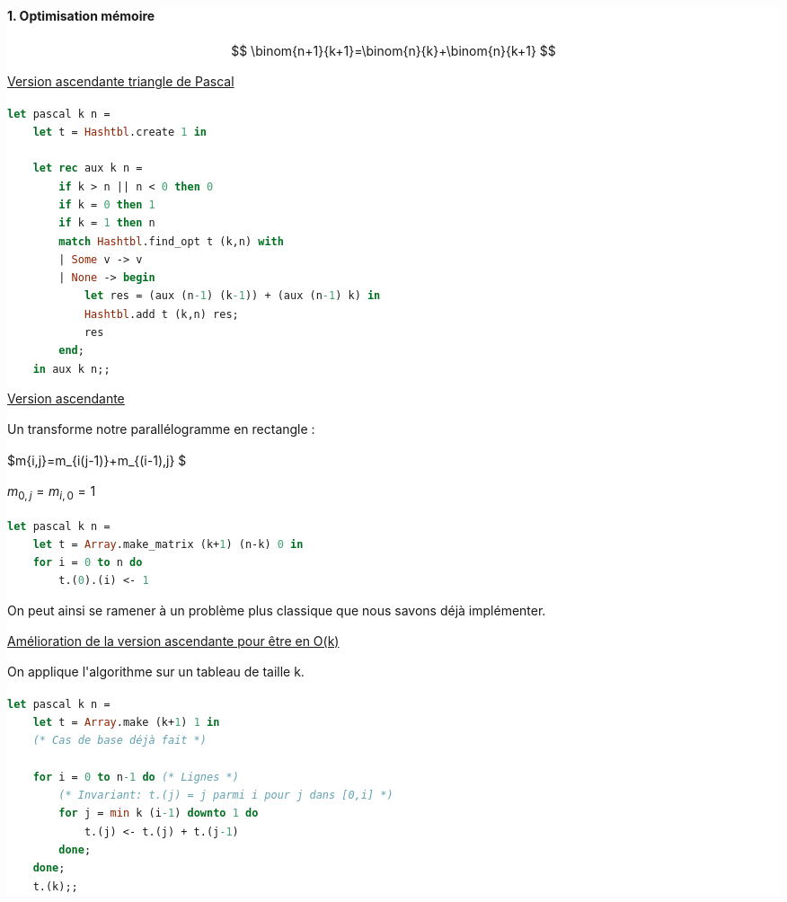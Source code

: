 #### 1. Optimisation mémoire

$$
\binom{n+1}{k+1}=\binom{n}{k}+\binom{n}{k+1}
$$

<u>Version ascendante triangle de Pascal</u>

```ocaml
let pascal k n =
    let t = Hashtbl.create 1 in
    
    let rec aux k n =
        if k > n || n < 0 then 0
        if k = 0 then 1
        if k = 1 then n
        match Hashtbl.find_opt t (k,n) with
        | Some v -> v
        | None -> begin
            let res = (aux (n-1) (k-1)) + (aux (n-1) k) in
            Hashtbl.add t (k,n) res;
            res
        end;
    in aux k n;;
```

<u>Version ascendante</u>

Un transforme notre parallélogramme en rectangle :

$m{i,j}=m_{i(j-1)}+m_{(i-1),j}
$

$m_{0,j}=m_{i,0}=1$

```ocaml
let pascal k n =
    let t = Array.make_matrix (k+1) (n-k) 0 in
    for i = 0 to n do
        t.(0).(i) <- 1
```

On peut ainsi se ramener à un problème plus classique que nous savons déjà implémenter.



<u>Amélioration de la version ascendante pour être en O(k)</u>

On applique l'algorithme sur un tableau de taille k.

```ocaml
let pascal k n =
    let t = Array.make (k+1) 1 in
    (* Cas de base déjà fait *)

    for i = 0 to n-1 do (* Lignes *)
        (* Invariant: t.(j) = j parmi i pour j dans [0,i] *)
        for j = min k (i-1) downto 1 do
            t.(j) <- t.(j) + t.(j-1)
        done;
    done;
    t.(k);;
```
